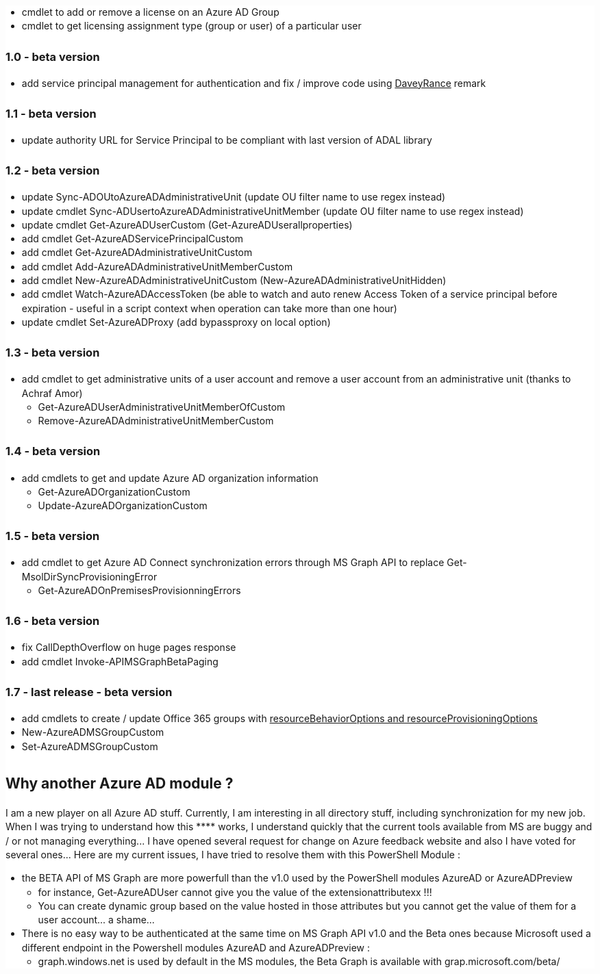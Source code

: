  - cmdlet to add or remove a license on an Azure AD Group
 - cmdlet to get licensing assignment type (group or user) of a particular user
### 1.0 - beta version
- add service principal management for authentication and fix / improve code using [DaveyRance](https://github.com/DaveyRance) remark
### 1.1 - beta version
- update authority URL for Service Principal to be compliant with last version of ADAL library
### 1.2 - beta version
 - update Sync-ADOUtoAzureADAdministrativeUnit (update OU filter name to use regex instead)
 - update cmdlet Sync-ADUsertoAzureADAdministrativeUnitMember (update OU filter name to use regex instead)
 - update cmdlet Get-AzureADUserCustom (Get-AzureADUserallproperties)
 - add cmdlet Get-AzureADServicePrincipalCustom
 - add cmdlet Get-AzureADAdministrativeUnitCustom
 - add cmdlet Add-AzureADAdministrativeUnitMemberCustom
 - add cmdlet New-AzureADAdministrativeUnitCustom (New-AzureADAdministrativeUnitHidden)
 - add cmdlet Watch-AzureADAccessToken (be able to watch and auto renew Access Token of a service principal before expiration - useful in a script context when operation can take more than one hour)
 - update cmdlet Set-AzureADProxy (add bypassproxy on local option)
### 1.3 - beta version
- add cmdlet to get administrative units of a user account and remove a user account from an administrative unit (thanks to Achraf Amor)
  - Get-AzureADUserAdministrativeUnitMemberOfCustom
  - Remove-AzureADAdministrativeUnitMemberCustom
### 1.4 - beta version
- add cmdlets to get and update Azure AD organization information
  - Get-AzureADOrganizationCustom
  - Update-AzureADOrganizationCustom
### 1.5 - beta version
- add cmdlet to get Azure AD Connect synchronization errors through MS Graph API to replace Get-MsolDirSyncProvisioningError
  - Get-AzureADOnPremisesProvisionningErrors
### 1.6 - beta version
- fix CallDepthOverflow on huge pages response
- add cmdlet Invoke-APIMSGraphBetaPaging
### 1.7 - last release - beta version
- add cmdlets to create / update Office 365 groups with [resourceBehaviorOptions and resourceProvisioningOptions](https://docs.microsoft.com/en-us/graph/group-set-options)
 - New-AzureADMSGroupCustom
 - Set-AzureADMSGroupCustom

## Why another Azure AD module ?
I am a new player on all Azure AD stuff. Currently, I am interesting in all directory stuff, including synchronization for my new job. When I was trying to understand how this **** works, I understand quickly that the current tools available from MS are buggy and / or not managing everything...
I have opened several request for change on Azure feedback website and also I have voted for several ones...
Here are my current issues, I have tried to resolve them with this PowerShell Module :
 - the BETA API of MS Graph are more powerfull than the v1.0 used by the PowerShell modules AzureAD or AzureADPreview
   - for instance, Get-AzureADUser cannot give you the value of the extensionattributexx !!!
   - You can create dynamic group based on the value hosted in those attributes but you cannot get the value of them for a user account... a shame...
 - There is no easy way to be authenticated at the same time on MS Graph API v1.0 and the Beta ones because Microsoft used a different endpoint in the Powershell modules AzureAD and AzureADPreview :
   - graph.windows.net is used by default in the MS modules, the Beta Graph is available with grap.microsoft.com/beta/
